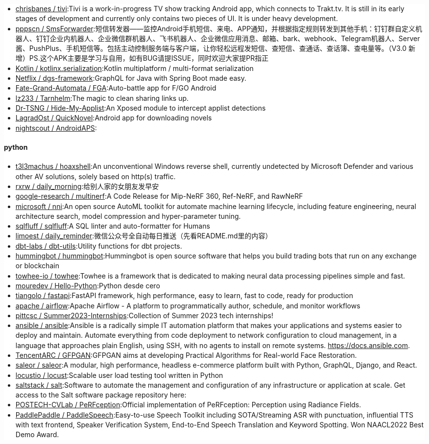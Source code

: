 * [chrisbanes / tivi](https://github.com/chrisbanes/tivi):Tivi is a work-in-progress TV show tracking Android app, which connects to Trakt.tv. It is still in its early stages of development and currently only contains two pieces of UI. It is under heavy development.
* [pppscn / SmsForwarder](https://github.com/pppscn/SmsForwarder):短信转发器——监控Android手机短信、来电、APP通知，并根据指定规则转发到其他手机：钉钉群自定义机器人、钉钉企业内机器人、企业微信群机器人、飞书机器人、企业微信应用消息、邮箱、bark、webhook、Telegram机器人、Server酱、PushPlus、手机短信等。包括主动控制服务端与客户端，让你轻松远程发短信、查短信、查通话、查话簿、查电量等。（V3.0 新增）PS.这个APK主要是学习与自用，如有BUG请提ISSUE，同时欢迎大家提PR指正
* [Kotlin / kotlinx.serialization](https://github.com/Kotlin/kotlinx.serialization):Kotlin multiplatform / multi-format serialization
* [Netflix / dgs-framework](https://github.com/Netflix/dgs-framework):GraphQL for Java with Spring Boot made easy.
* [Fate-Grand-Automata / FGA](https://github.com/Fate-Grand-Automata/FGA):Auto-battle app for F/GO Android
* [lz233 / Tarnhelm](https://github.com/lz233/Tarnhelm):The magic to clean sharing links up.
* [Dr-TSNG / Hide-My-Applist](https://github.com/Dr-TSNG/Hide-My-Applist):An Xposed module to intercept applist detections
* [LagradOst / QuickNovel](https://github.com/LagradOst/QuickNovel):Android app for downloading novels
* [nightscout / AndroidAPS](https://github.com/nightscout/AndroidAPS):

#### python
* [t3l3machus / hoaxshell](https://github.com/t3l3machus/hoaxshell):An unconventional Windows reverse shell, currently undetected by Microsoft Defender and various other AV solutions, solely based on http(s) traffic.
* [rxrw / daily_morning](https://github.com/rxrw/daily_morning):给别人家的女朋友发早安
* [google-research / multinerf](https://github.com/google-research/multinerf):A Code Release for Mip-NeRF 360, Ref-NeRF, and RawNeRF
* [microsoft / nni](https://github.com/microsoft/nni):An open source AutoML toolkit for automate machine learning lifecycle, including feature engineering, neural architecture search, model compression and hyper-parameter tuning.
* [sqlfluff / sqlfluff](https://github.com/sqlfluff/sqlfluff):A SQL linter and auto-formatter for Humans
* [limoest / daily_reminder](https://github.com/limoest/daily_reminder):微信公众号全自动每日推送（先看README.md里的内容）
* [dbt-labs / dbt-utils](https://github.com/dbt-labs/dbt-utils):Utility functions for dbt projects.
* [hummingbot / hummingbot](https://github.com/hummingbot/hummingbot):Hummingbot is open source software that helps you build trading bots that run on any exchange or blockchain
* [towhee-io / towhee](https://github.com/towhee-io/towhee):Towhee is a framework that is dedicated to making neural data processing pipelines simple and fast.
* [mouredev / Hello-Python](https://github.com/mouredev/Hello-Python):Python desde cero
* [tiangolo / fastapi](https://github.com/tiangolo/fastapi):FastAPI framework, high performance, easy to learn, fast to code, ready for production
* [apache / airflow](https://github.com/apache/airflow):Apache Airflow - A platform to programmatically author, schedule, and monitor workflows
* [pittcsc / Summer2023-Internships](https://github.com/pittcsc/Summer2023-Internships):Collection of Summer 2023 tech internships!
* [ansible / ansible](https://github.com/ansible/ansible):Ansible is a radically simple IT automation platform that makes your applications and systems easier to deploy and maintain. Automate everything from code deployment to network configuration to cloud management, in a language that approaches plain English, using SSH, with no agents to install on remote systems. https://docs.ansible.com.
* [TencentARC / GFPGAN](https://github.com/TencentARC/GFPGAN):GFPGAN aims at developing Practical Algorithms for Real-world Face Restoration.
* [saleor / saleor](https://github.com/saleor/saleor):A modular, high performance, headless e-commerce platform built with Python, GraphQL, Django, and React.
* [locustio / locust](https://github.com/locustio/locust):Scalable user load testing tool written in Python
* [saltstack / salt](https://github.com/saltstack/salt):Software to automate the management and configuration of any infrastructure or application at scale. Get access to the Salt software package repository here:
* [POSTECH-CVLab / PeRFception](https://github.com/POSTECH-CVLab/PeRFception):Official implementation of PeRFception: Perception using Radiance Fields.
* [PaddlePaddle / PaddleSpeech](https://github.com/PaddlePaddle/PaddleSpeech):Easy-to-use Speech Toolkit including SOTA/Streaming ASR with punctuation, influential TTS with text frontend, Speaker Verification System, End-to-End Speech Translation and Keyword Spotting. Won NAACL2022 Best Demo Award.